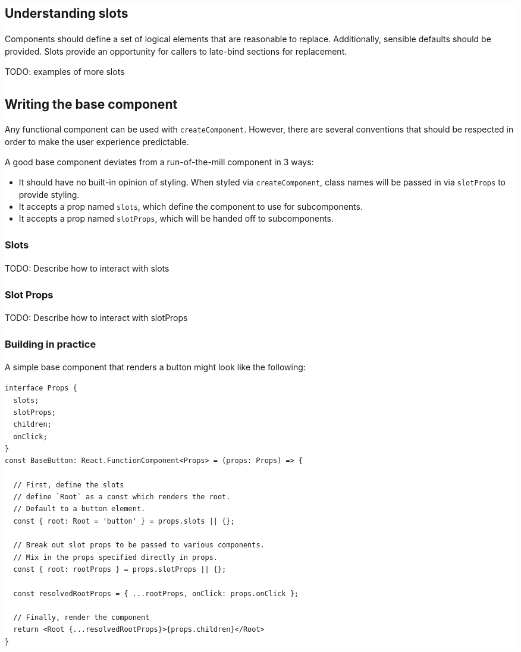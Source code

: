 ## Understanding slots

Components should define a set of logical elements that are reasonable
to replace. Additionally, sensible defaults should be provided. Slots
provide an opportunity for callers to late-bind sections for
replacement.

TODO: examples of more slots

## Writing the base component

Any functional component can be used with `createComponent`. However, there are
several conventions that should be respected in order to make the user
experience predictable.

A good base component deviates from a run-of-the-mill component in 3
ways:

- It should have no built-in opinion of styling. When styled via
  `createComponent`, class names will be passed in via `slotProps` to provide
  styling.
- It accepts a prop named `slots`, which define the component to use
  for subcomponents.
- It accepts a prop named `slotProps`, which will be handed off to
  subcomponents.

### Slots

TODO: Describe how to interact with slots

### Slot Props

TODO: Describe how to interact with slotProps

### Building in practice

A simple base component that renders a button might look like the
following:

```{.javascript org-language="js"}
interface Props {
  slots;
  slotProps;
  children;
  onClick;
}
const BaseButton: React.FunctionComponent<Props> = (props: Props) => {

  // First, define the slots
  // define `Root` as a const which renders the root.
  // Default to a button element.
  const { root: Root = 'button' } = props.slots || {};

  // Break out slot props to be passed to various components.
  // Mix in the props specified directly in props.
  const { root: rootProps } = props.slotProps || {};

  const resolvedRootProps = { ...rootProps, onClick: props.onClick };

  // Finally, render the component
  return <Root {...resolvedRootProps}>{props.children}</Root>
}
```
